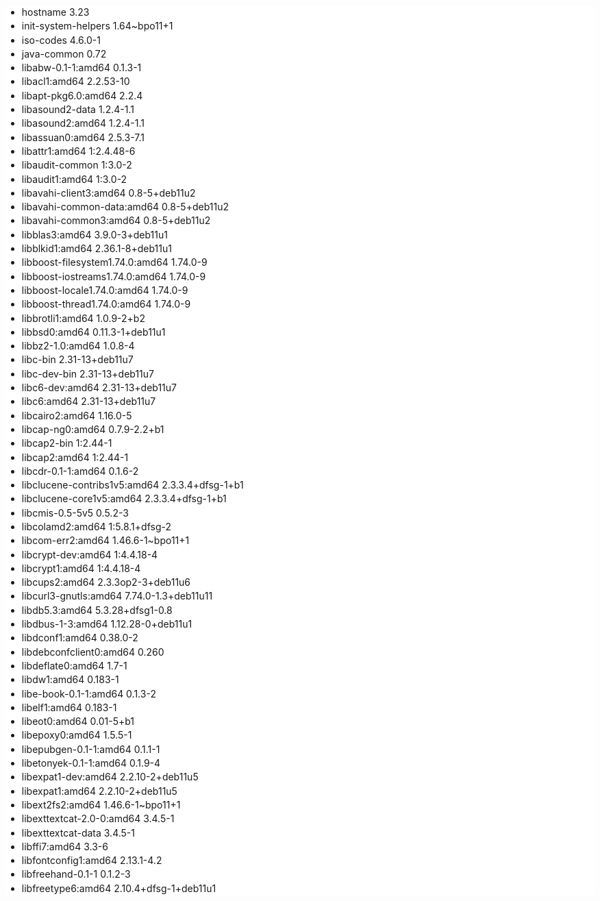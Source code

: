 * hostname	3.23
* init-system-helpers	1.64~bpo11+1
* iso-codes	4.6.0-1
* java-common	0.72
* libabw-0.1-1:amd64	0.1.3-1
* libacl1:amd64	2.2.53-10
* libapt-pkg6.0:amd64	2.2.4
* libasound2-data	1.2.4-1.1
* libasound2:amd64	1.2.4-1.1
* libassuan0:amd64	2.5.3-7.1
* libattr1:amd64	1:2.4.48-6
* libaudit-common	1:3.0-2
* libaudit1:amd64	1:3.0-2
* libavahi-client3:amd64	0.8-5+deb11u2
* libavahi-common-data:amd64	0.8-5+deb11u2
* libavahi-common3:amd64	0.8-5+deb11u2
* libblas3:amd64	3.9.0-3+deb11u1
* libblkid1:amd64	2.36.1-8+deb11u1
* libboost-filesystem1.74.0:amd64	1.74.0-9
* libboost-iostreams1.74.0:amd64	1.74.0-9
* libboost-locale1.74.0:amd64	1.74.0-9
* libboost-thread1.74.0:amd64	1.74.0-9
* libbrotli1:amd64	1.0.9-2+b2
* libbsd0:amd64	0.11.3-1+deb11u1
* libbz2-1.0:amd64	1.0.8-4
* libc-bin	2.31-13+deb11u7
* libc-dev-bin	2.31-13+deb11u7
* libc6-dev:amd64	2.31-13+deb11u7
* libc6:amd64	2.31-13+deb11u7
* libcairo2:amd64	1.16.0-5
* libcap-ng0:amd64	0.7.9-2.2+b1
* libcap2-bin	1:2.44-1
* libcap2:amd64	1:2.44-1
* libcdr-0.1-1:amd64	0.1.6-2
* libclucene-contribs1v5:amd64	2.3.3.4+dfsg-1+b1
* libclucene-core1v5:amd64	2.3.3.4+dfsg-1+b1
* libcmis-0.5-5v5	0.5.2-3
* libcolamd2:amd64	1:5.8.1+dfsg-2
* libcom-err2:amd64	1.46.6-1~bpo11+1
* libcrypt-dev:amd64	1:4.4.18-4
* libcrypt1:amd64	1:4.4.18-4
* libcups2:amd64	2.3.3op2-3+deb11u6
* libcurl3-gnutls:amd64	7.74.0-1.3+deb11u11
* libdb5.3:amd64	5.3.28+dfsg1-0.8
* libdbus-1-3:amd64	1.12.28-0+deb11u1
* libdconf1:amd64	0.38.0-2
* libdebconfclient0:amd64	0.260
* libdeflate0:amd64	1.7-1
* libdw1:amd64	0.183-1
* libe-book-0.1-1:amd64	0.1.3-2
* libelf1:amd64	0.183-1
* libeot0:amd64	0.01-5+b1
* libepoxy0:amd64	1.5.5-1
* libepubgen-0.1-1:amd64	0.1.1-1
* libetonyek-0.1-1:amd64	0.1.9-4
* libexpat1-dev:amd64	2.2.10-2+deb11u5
* libexpat1:amd64	2.2.10-2+deb11u5
* libext2fs2:amd64	1.46.6-1~bpo11+1
* libexttextcat-2.0-0:amd64	3.4.5-1
* libexttextcat-data	3.4.5-1
* libffi7:amd64	3.3-6
* libfontconfig1:amd64	2.13.1-4.2
* libfreehand-0.1-1	0.1.2-3
* libfreetype6:amd64	2.10.4+dfsg-1+deb11u1